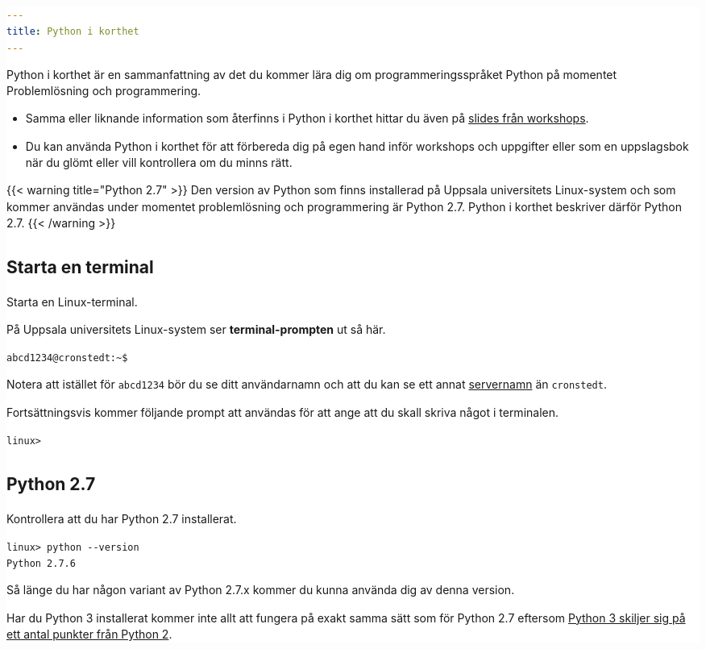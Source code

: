 ```yaml
---
title: Python i korthet
---
```


Python i korthet är en sammanfattning av det du kommer lära dig om
programmeringsspråket Python på momentet Problemlösning och programmering.

- Samma eller liknande information som återfinns i Python i korthet hittar du
även på [slides från workshops](../resources/#slides-från-föreläsningar-och-workshops).

- Du kan använda Python i korthet för att förbereda dig på egen hand inför
workshops och uppgifter eller som en uppslagsbok när du glömt eller vill
kontrollera om du minns rätt.

{{< warning title="Python 2.7" >}}
Den version av Python som finns installerad på Uppsala universitets Linux-system
och som kommer användas under momentet problemlösning och programmering är
Python 2.7. Python i korthet beskriver därför Python 2.7.
{{< /warning >}}

## Starta en terminal

Starta en Linux-terminal.

På Uppsala universitets Linux-system ser **terminal-prompten** ut så här.

```shell
abcd1234@cronstedt:~$
```

Notera att istället för `abcd1234` bör du se ditt användarnamn och att du kan se
ett annat [servernamn](http://www.it.uu.se/datordrift/maskinpark/linux) än
`cronstedt`.

Fortsättningsvis kommer följande prompt att användas för att ange att du
skall skriva något i terminalen.

```shell
linux>
```

## Python 2.7

Kontrollera att du har Python 2.7 installerat.

```shell
linux> python --version
Python 2.7.6
```

Så länge du har någon variant av Python 2.7.x kommer du kunna använda dig av
denna version.

Har du Python 3 installerat kommer inte allt att fungera på exakt samma sätt
som för Python 2.7 eftersom [Python 3 skiljer sig på ett antal punkter från
Python 2](https://docs.python.org/3/whatsnew/3.0.html).
